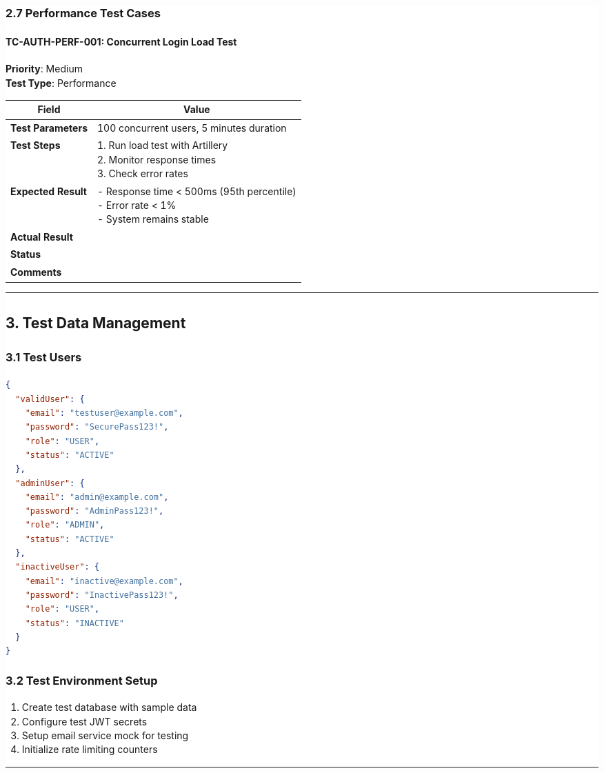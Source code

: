 
### 2.7 Performance Test Cases

#### TC-AUTH-PERF-001: Concurrent Login Load Test
**Priority**: Medium  
**Test Type**: Performance  

| Field | Value |
|-------|-------|
| **Test Parameters** | 100 concurrent users, 5 minutes duration |
| **Test Steps** | 1. Run load test with Artillery<br>2. Monitor response times<br>3. Check error rates |
| **Expected Result** | - Response time < 500ms (95th percentile)<br>- Error rate < 1%<br>- System remains stable |
| **Actual Result** | |
| **Status** | |
| **Comments** | |

---

## 3. Test Data Management

### 3.1 Test Users
```json
{
  "validUser": {
    "email": "testuser@example.com",
    "password": "SecurePass123!",
    "role": "USER",
    "status": "ACTIVE"
  },
  "adminUser": {
    "email": "admin@example.com", 
    "password": "AdminPass123!",
    "role": "ADMIN",
    "status": "ACTIVE"
  },
  "inactiveUser": {
    "email": "inactive@example.com",
    "password": "InactivePass123!",
    "role": "USER", 
    "status": "INACTIVE"
  }
}
```

### 3.2 Test Environment Setup
1. Create test database with sample data
2. Configure test JWT secrets
3. Setup email service mock for testing
4. Initialize rate limiting counters

---